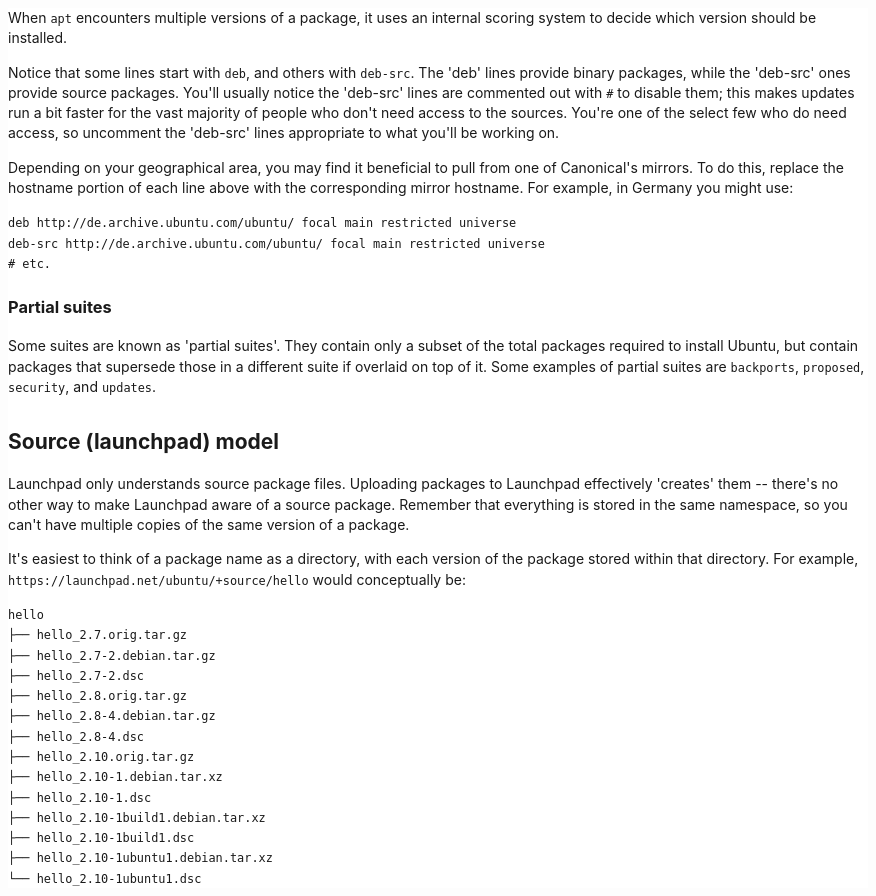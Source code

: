 When `apt` encounters multiple versions of a package, it uses an internal
scoring system to decide which version should be installed.

Notice that some lines start with `deb`, and others with `deb-src`. The 'deb'
lines provide binary packages, while the 'deb-src' ones provide source
packages. You'll usually notice the 'deb-src' lines are commented out with `#`
to disable them; this makes updates run a bit faster for the vast majority of
people who don't need access to the sources. You're one of the select few who
do need access, so uncomment the 'deb-src' lines appropriate to what you'll be
working on.

Depending on your geographical area, you may find it beneficial to pull from
one of Canonical's mirrors. To do this, replace the hostname portion of each
line above with the corresponding mirror hostname. For example, in Germany you
might use:

```text
deb http://de.archive.ubuntu.com/ubuntu/ focal main restricted universe
deb-src http://de.archive.ubuntu.com/ubuntu/ focal main restricted universe
# etc.
```


### Partial suites

Some suites are known as 'partial suites'. They contain only a subset of the
total packages required to install Ubuntu, but contain packages that supersede
those in a different suite if overlaid on top of it. Some examples of partial
suites are `backports`, `proposed`, `security`, and `updates`.


## Source (launchpad) model

Launchpad only understands source package files. Uploading packages to
Launchpad effectively 'creates' them -- there's no other way to make Launchpad
aware of a source package. Remember that everything is stored in the same
namespace, so you can't have multiple copies of the same version of a package.

It's easiest to think of a package name as a directory, with each version of
the package stored within that directory. For example,
`https://launchpad.net/ubuntu/+source/hello` would conceptually be:

```text
hello
├── hello_2.7.orig.tar.gz
├── hello_2.7-2.debian.tar.gz
├── hello_2.7-2.dsc
├── hello_2.8.orig.tar.gz
├── hello_2.8-4.debian.tar.gz
├── hello_2.8-4.dsc
├── hello_2.10.orig.tar.gz
├── hello_2.10-1.debian.tar.xz
├── hello_2.10-1.dsc
├── hello_2.10-1build1.debian.tar.xz
├── hello_2.10-1build1.dsc
├── hello_2.10-1ubuntu1.debian.tar.xz
└── hello_2.10-1ubuntu1.dsc
```
